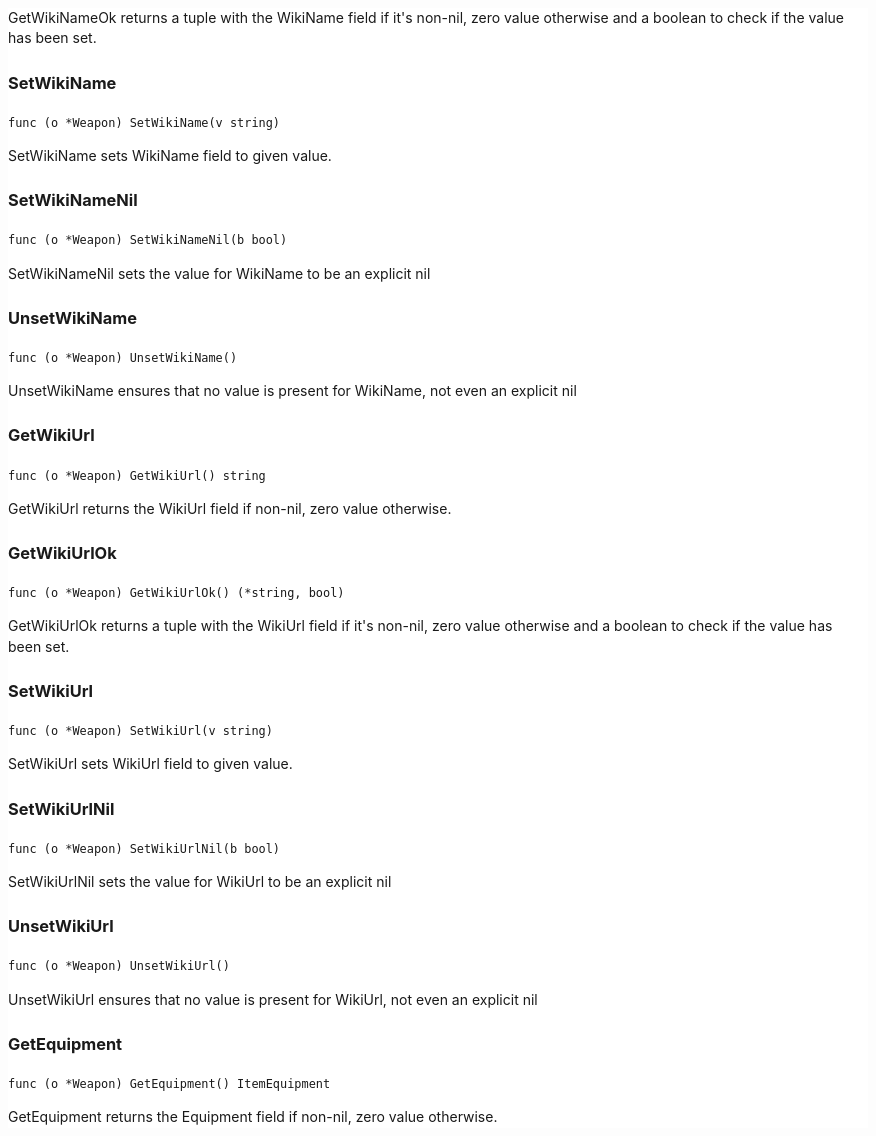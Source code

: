 GetWikiNameOk returns a tuple with the WikiName field if it's non-nil, zero value otherwise
and a boolean to check if the value has been set.

### SetWikiName

`func (o *Weapon) SetWikiName(v string)`

SetWikiName sets WikiName field to given value.


### SetWikiNameNil

`func (o *Weapon) SetWikiNameNil(b bool)`

 SetWikiNameNil sets the value for WikiName to be an explicit nil

### UnsetWikiName
`func (o *Weapon) UnsetWikiName()`

UnsetWikiName ensures that no value is present for WikiName, not even an explicit nil
### GetWikiUrl

`func (o *Weapon) GetWikiUrl() string`

GetWikiUrl returns the WikiUrl field if non-nil, zero value otherwise.

### GetWikiUrlOk

`func (o *Weapon) GetWikiUrlOk() (*string, bool)`

GetWikiUrlOk returns a tuple with the WikiUrl field if it's non-nil, zero value otherwise
and a boolean to check if the value has been set.

### SetWikiUrl

`func (o *Weapon) SetWikiUrl(v string)`

SetWikiUrl sets WikiUrl field to given value.


### SetWikiUrlNil

`func (o *Weapon) SetWikiUrlNil(b bool)`

 SetWikiUrlNil sets the value for WikiUrl to be an explicit nil

### UnsetWikiUrl
`func (o *Weapon) UnsetWikiUrl()`

UnsetWikiUrl ensures that no value is present for WikiUrl, not even an explicit nil
### GetEquipment

`func (o *Weapon) GetEquipment() ItemEquipment`

GetEquipment returns the Equipment field if non-nil, zero value otherwise.
